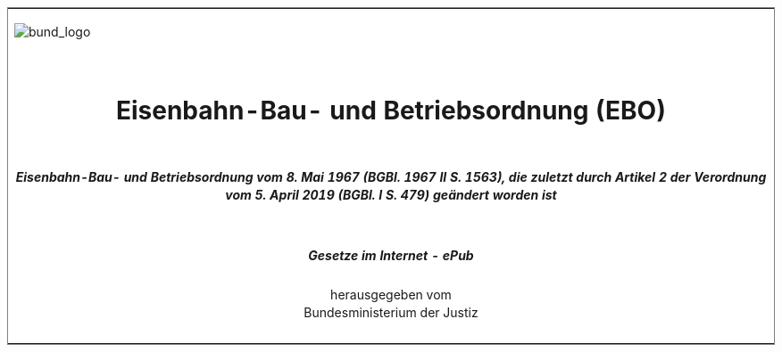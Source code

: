<span id="DECKBLATT.html"></span>

<table border="0" frame="border" width="100%">

<tr valign="top">

<td align="left">

![bund\_logo](BfJ_2021_Web_de_de.gif)

</td>

<td align="right">

 

</td>

</tr>

<tr align="center" valign="middle">

<td colspan="2">

# Eisenbahn-Bau- und Betriebsordnung (EBO)

</td>

</tr>

<tr align="center" valign="middle">

<td colspan="2">

##### Eisenbahn-Bau- und Betriebsordnung vom 8. Mai 1967 (BGBl. 1967 II S. 1563), die zuletzt durch Artikel 2 der Verordnung vom 5. April 2019 (BGBl. I S. 479) geändert worden ist

</td>

</tr>

<tr align="center" valign="middle">

<td colspan="2">

  
  

##### Gesetze im Internet - ePub  
  
herausgegeben vom  
Bundesministerium der Justiz

</td>

</tr>

<tr align="center" valign="bottom">

<td colspan="2">

  